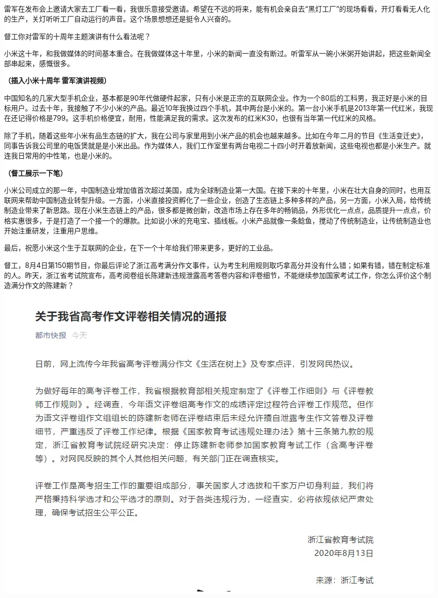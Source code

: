 雷军在发布会上邀请大家去工厂看一看，我很乐意接受邀请。希望在不远的将来，能有机会亲自去“黑灯工厂”的现场看看，开灯看看无人化的生产，关灯听听工厂自动运行的声音。这个场景想想还是挺令人兴奋的。

督工你对雷军的十周年主题演讲有什么看法呢？

小米这十年，和我做媒体的时间基本重合。在我做媒体这十年里，小米的新闻一直没有断过。听雷军从一碗小米粥开始讲起，把这些新闻全部串起来，感慨很多。

**（插入小米十周年 雷军演讲视频）**

中国知名的几家大型手机企业，基本都是90年代做硬件起家，只有小米是正宗的互联网企业。作为一个80后的工科男，我正好是小米的目标用户。过去十年，我接触了不少小米的产品。最近10年我换过四个手机，其中两台是小米的。第一台小米手机是2013年第一代红米，我现在还记得价格是799。这手机价格便宜，耐用，性能满足我的需求。这次发布的红米K30，也很有当年第一代红米的风格。

除了手机，随着这些年小米有品生态链的扩大，我在公司与家里用到小米产品的机会也越来越多。比如在今年二月的节目《生活变迁史》，同事告诉我公司里的电饭煲就是是小米出品。作为媒体人，我们工作室里有两台电视二十四小时开着放新闻，这些电视也都是小米生产。就连我日常用的中性笔，也是小米的。

**（督工展示一下笔）**

小米公司成立的那一年，中国制造业增加值首次超过美国，成为全球制造业第一大国。在接下来的十年里，小米在壮大自身的同时，也用互联网来帮助中国制造业转型升级。一方面，小米直接投资孵化了一些企业，创造了生态链上多种多样的产品，另一方面，小米入局，给传统制造业带来了新思路。现在小米生态链上的产品，很多都是微创新，改造市场上存在多年的畅销品，外形优化一点点，品质提升一点点，价格实惠很多，于是打造了一个接一个的爆款。比如说小米的充电宝、插线板。小米产品就像一条鲶鱼，搅动了传统制造业，让传统制造业也开始注重研发，注重用户思维。

最后，祝愿小米这个生于互联网的企业，在下一个十年给我们带来更多，更好的工业品。

督工，8月4日第150期节目，你最后评论了浙江高考满分作文事件，认为考生利用规则取巧拿高分并没有什么错；如果有错，错在制定标准的人。昨天，浙江省考试院宣布，高考阅卷组长陈建新违规泄露高考答卷内容和评卷细节，不能继续参加国家考试工作，你怎么评价这个制造满分作文的陈建新？

![](/images/btnews/btnews/0101_0200/0154/image1.webp)
